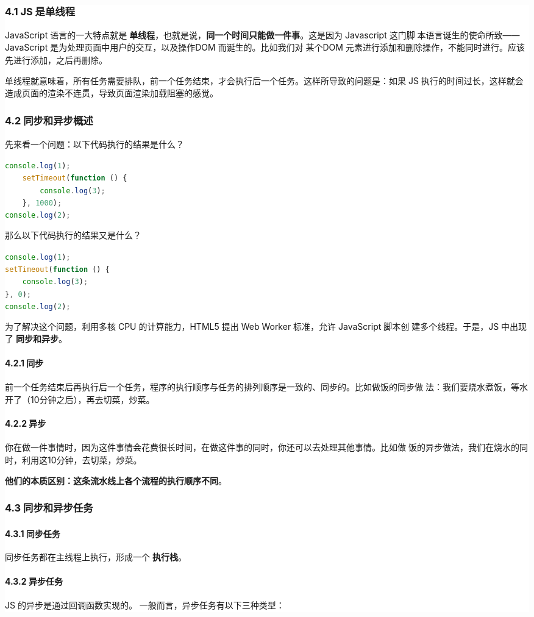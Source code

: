 ### 4.1 JS 是单线程

JavaScript 语言的一大特点就是 **单线程**，也就是说，**同一个时间只能做一件事**。这是因为 Javascript 这门脚
本语言诞生的使命所致——JavaScript 是为处理页面中用户的交互，以及操作DOM 而诞生的。比如我们对
某个DOM 元素进行添加和删除操作，不能同时进行。应该先进行添加，之后再删除。  

单线程就意味着，所有任务需要排队，前一个任务结束，才会执行后一个任务。这样所导致的问题是：如果
JS 执行的时间过长，这样就会造成页面的渲染不连贯，导致页面渲染加载阻塞的感觉。

### 4.2 同步和异步概述

先来看一个问题：以下代码执行的结果是什么？

```js
console.log(1);
    setTimeout(function () {
        console.log(3);
    }, 1000);
console.log(2);
```

那么以下代码执行的结果又是什么？

```js
console.log(1);
setTimeout(function () {
    console.log(3);
}, 0);
console.log(2);
```

为了解决这个问题，利用多核 CPU 的计算能力，HTML5 提出 Web Worker 标准，允许 JavaScript 脚本创
建多个线程。于是，JS 中出现了 **同步和异步**。

#### 4.2.1 同步

前一个任务结束后再执行后一个任务，程序的执行顺序与任务的排列顺序是一致的、同步的。比如做饭的同步做
法：我们要烧水煮饭，等水开了（10分钟之后），再去切菜，炒菜。

#### 4.2.2 异步

你在做一件事情时，因为这件事情会花费很长时间，在做这件事的同时，你还可以去处理其他事情。比如做
饭的异步做法，我们在烧水的同时，利用这10分钟，去切菜，炒菜。

**他们的本质区别：这条流水线上各个流程的执行顺序不同**。

### 4.3 同步和异步任务

#### 4.3.1 同步任务

同步任务都在主线程上执行，形成一个 **执行栈**。

#### 4.3.2 异步任务

JS 的异步是通过回调函数实现的。
一般而言，异步任务有以下三种类型：
